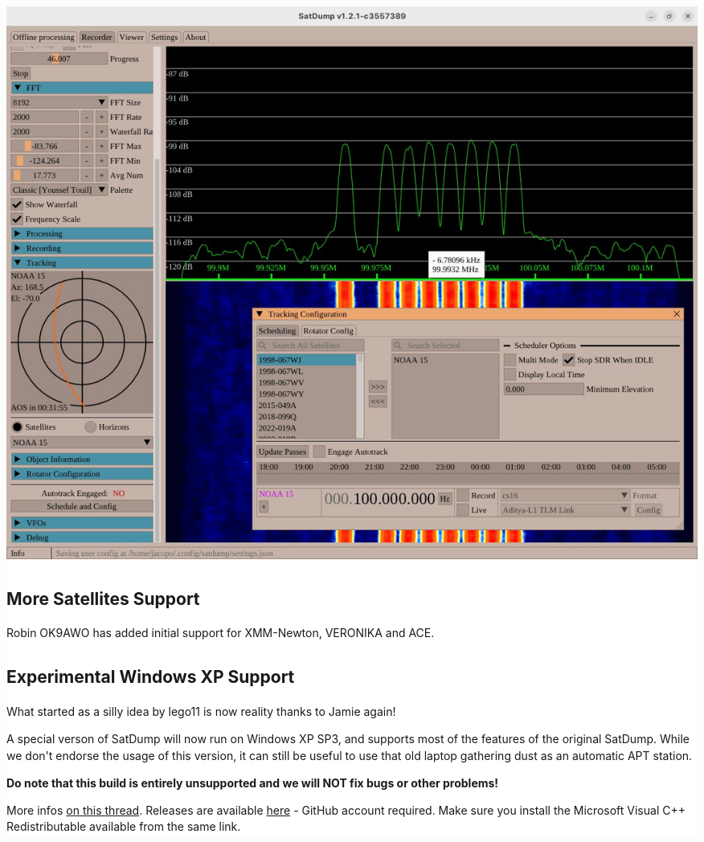 ![alt text](/assets/release_121/motif.jpg)

## More Satellites Support

Robin OK9AWO has added initial support for XMM-Newton, VERONIKA and ACE.

## Experimental Windows XP Support

What started as a silly idea by lego11 is now reality thanks to Jamie again! 

A special verson of SatDump will now run on Windows XP SP3, and supports most of the features of the original SatDump. While we don't endorse the usage of this version, it can still be useful to use that old laptop gathering dust as an automatic APT station.

**Do note that this build is entirely unsupported and we will NOT fix bugs or other problems!**

More infos [on this thread](https://x.com/JVital2013/status/1798206426764255573). Releases are available [here](https://github.com/SatDump/SatDump/actions/workflows/WinXP.yml) - GitHub account required. Make sure you install the Microsoft Visual C++ Redistributable available from the same link. 
